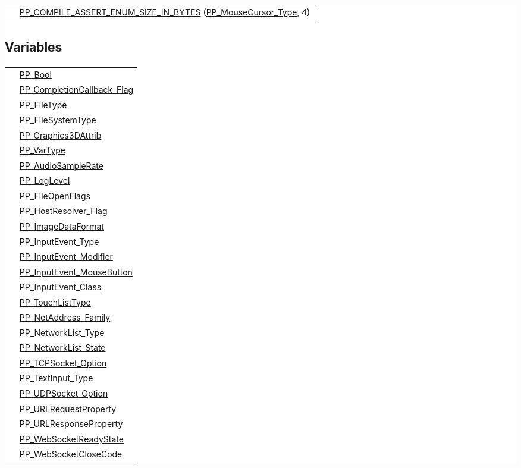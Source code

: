 <table><tbody><tr class="odd"><td style="text-align: right;"> </td><td><a href="/docs/native-client/pepper_dev/c/group___enums#ga9b1b55c2ccaa49d084206619c9034dde" class="el">PP_COMPILE_ASSERT_ENUM_SIZE_IN_BYTES</a> (<a href="/docs/native-client/pepper_dev/c/group___enums#gac53273018386c1db9542d2a06bbe118b" class="el">PP_MouseCursor_Type</a>, 4)</td></tr></tbody></table>

Variables
---------

<table><tbody><tr class="odd"><td style="text-align: right;"> </td><td><a href="/docs/native-client/pepper_dev/c/group___enums#ga4f272d99be14aacafe08dfd4ef830918" class="el">PP_Bool</a></td></tr><tr class="even"><td style="text-align: right;"> </td><td><a href="/docs/native-client/pepper_dev/c/group___enums#ga7610f0fba2396d46384859caa4d91798" class="el">PP_CompletionCallback_Flag</a></td></tr><tr class="odd"><td style="text-align: right;"> </td><td><a href="/docs/native-client/pepper_dev/c/group___enums#ga36f6dfbe9c1e98540c5247f790746427" class="el">PP_FileType</a></td></tr><tr class="even"><td style="text-align: right;"> </td><td><a href="/docs/native-client/pepper_dev/c/group___enums#ga87b353f2ec8935c9c3294daff612c145" class="el">PP_FileSystemType</a></td></tr><tr class="odd"><td style="text-align: right;"> </td><td><a href="/docs/native-client/pepper_dev/c/group___enums#ga7df48e1c55f6401beea2a1b9c07967e8" class="el">PP_Graphics3DAttrib</a></td></tr><tr class="even"><td style="text-align: right;"> </td><td><a href="/docs/native-client/pepper_dev/c/group___enums#ga9815041477d810724e44da862f9852ed" class="el">PP_VarType</a></td></tr><tr class="odd"><td style="text-align: right;"> </td><td><a href="/docs/native-client/pepper_dev/c/group___enums#gaee750c350655f2fb0fe04c04029e0ff8" class="el">PP_AudioSampleRate</a></td></tr><tr class="even"><td style="text-align: right;"> </td><td><a href="/docs/native-client/pepper_dev/c/group___enums#gac39067c0883ec80b94290dd2a3bae440" class="el">PP_LogLevel</a></td></tr><tr class="odd"><td style="text-align: right;"> </td><td><a href="/docs/native-client/pepper_dev/c/group___enums#ga4c87e6dd19c1d49b66a9b37136a82e82" class="el">PP_FileOpenFlags</a></td></tr><tr class="even"><td style="text-align: right;"> </td><td><a href="/docs/native-client/pepper_dev/c/group___enums#gadb4b8db19266831040fc604f73c83a25" class="el">PP_HostResolver_Flag</a></td></tr><tr class="odd"><td style="text-align: right;"> </td><td><a href="/docs/native-client/pepper_dev/c/group___enums#ga2ee7ad01799553e5f17bdaa35dd952ee" class="el">PP_ImageDataFormat</a></td></tr><tr class="even"><td style="text-align: right;"> </td><td><a href="/docs/native-client/pepper_dev/c/group___enums#gaca7296cfec99fcb6646b7144d1d6a0c5" class="el">PP_InputEvent_Type</a></td></tr><tr class="odd"><td style="text-align: right;"> </td><td><a href="/docs/native-client/pepper_dev/c/group___enums#ga21b811ac0484a214a8751aa3e1c959d9" class="el">PP_InputEvent_Modifier</a></td></tr><tr class="even"><td style="text-align: right;"> </td><td><a href="/docs/native-client/pepper_dev/c/group___enums#ga25113f3c8d33e863fd38b3f70f8a5e6e" class="el">PP_InputEvent_MouseButton</a></td></tr><tr class="odd"><td style="text-align: right;"> </td><td><a href="/docs/native-client/pepper_dev/c/group___enums#gafe68e3c1031daa4a6496845ff47649cd" class="el">PP_InputEvent_Class</a></td></tr><tr class="even"><td style="text-align: right;"> </td><td><a href="/docs/native-client/pepper_dev/c/group___enums#gad5885a239d04166c8777432c81e39d0a" class="el">PP_TouchListType</a></td></tr><tr class="odd"><td style="text-align: right;"> </td><td><a href="/docs/native-client/pepper_dev/c/group___enums#ga43636bcadf9aa312a4c345d210ae6c55" class="el">PP_NetAddress_Family</a></td></tr><tr class="even"><td style="text-align: right;"> </td><td><a href="/docs/native-client/pepper_dev/c/group___enums#ga1c967cb753eb468493b3bf72e6733983" class="el">PP_NetworkList_Type</a></td></tr><tr class="odd"><td style="text-align: right;"> </td><td><a href="/docs/native-client/pepper_dev/c/group___enums#ga9188881b5d3346626db0ea8e6aaecf1f" class="el">PP_NetworkList_State</a></td></tr><tr class="even"><td style="text-align: right;"> </td><td><a href="/docs/native-client/pepper_dev/c/group___enums#ga1557c0bbce8739a3418e6027a9c44e12" class="el">PP_TCPSocket_Option</a></td></tr><tr class="odd"><td style="text-align: right;"> </td><td><a href="/docs/native-client/pepper_dev/c/group___enums#ga5fef49ee4c2cc6dcead825340da0f116" class="el">PP_TextInput_Type</a></td></tr><tr class="even"><td style="text-align: right;"> </td><td><a href="/docs/native-client/pepper_dev/c/group___enums#ga1a8472fa3e7150615c45c38fa8c12ce2" class="el">PP_UDPSocket_Option</a></td></tr><tr class="odd"><td style="text-align: right;"> </td><td><a href="/docs/native-client/pepper_dev/c/group___enums#ga41975630f0a4c49e47d4a21754f8402d" class="el">PP_URLRequestProperty</a></td></tr><tr class="even"><td style="text-align: right;"> </td><td><a href="/docs/native-client/pepper_dev/c/group___enums#ga642e6199b27df69aad84aff5597041e0" class="el">PP_URLResponseProperty</a></td></tr><tr class="odd"><td style="text-align: right;"> </td><td><a href="/docs/native-client/pepper_dev/c/group___enums#gade61cdf6a7470769b571925694d91a89" class="el">PP_WebSocketReadyState</a></td></tr><tr class="even"><td style="text-align: right;"> </td><td><a href="/docs/native-client/pepper_dev/c/group___enums#ga8458f33f09ecc56fcf486c60b844678d" class="el">PP_WebSocketCloseCode</a></td></tr></tbody></table>
